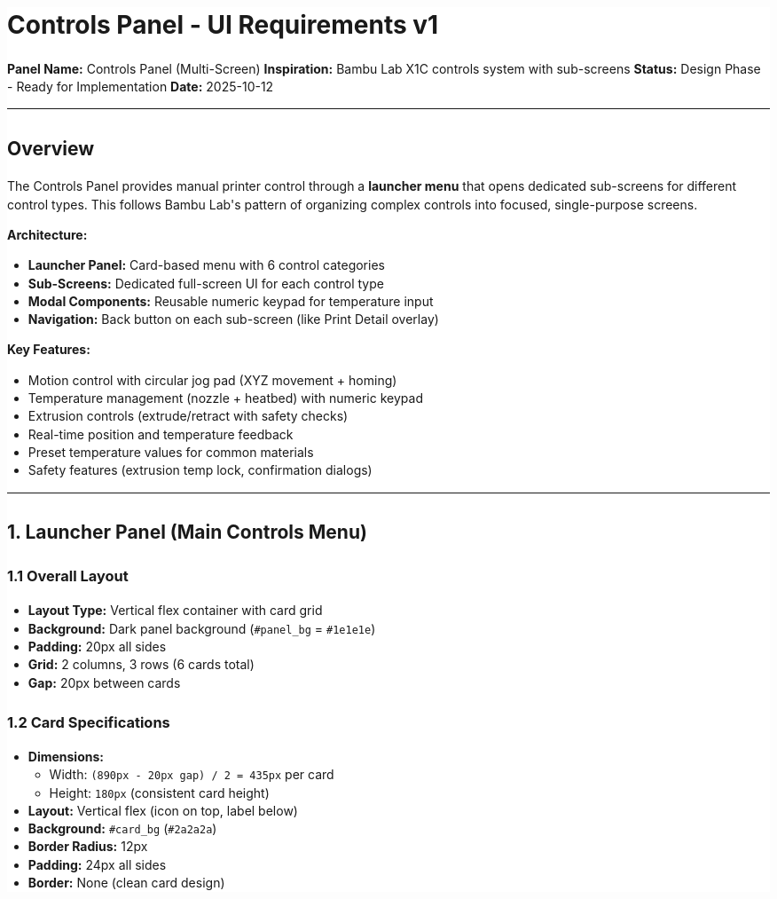 # Controls Panel - UI Requirements v1

**Panel Name:** Controls Panel (Multi-Screen)
**Inspiration:** Bambu Lab X1C controls system with sub-screens
**Status:** Design Phase - Ready for Implementation
**Date:** 2025-10-12

---

## Overview

The Controls Panel provides manual printer control through a **launcher menu** that opens dedicated sub-screens for different control types. This follows Bambu Lab's pattern of organizing complex controls into focused, single-purpose screens.

**Architecture:**
- **Launcher Panel:** Card-based menu with 6 control categories
- **Sub-Screens:** Dedicated full-screen UI for each control type
- **Modal Components:** Reusable numeric keypad for temperature input
- **Navigation:** Back button on each sub-screen (like Print Detail overlay)

**Key Features:**
- Motion control with circular jog pad (XYZ movement + homing)
- Temperature management (nozzle + heatbed) with numeric keypad
- Extrusion controls (extrude/retract with safety checks)
- Real-time position and temperature feedback
- Preset temperature values for common materials
- Safety features (extrusion temp lock, confirmation dialogs)

---

## 1. Launcher Panel (Main Controls Menu)

### 1.1 Overall Layout
- **Layout Type:** Vertical flex container with card grid
- **Background:** Dark panel background (`#panel_bg` = `#1e1e1e`)
- **Padding:** 20px all sides
- **Grid:** 2 columns, 3 rows (6 cards total)
- **Gap:** 20px between cards

### 1.2 Card Specifications
- **Dimensions:**
  - Width: `(890px - 20px gap) / 2 = 435px` per card
  - Height: `180px` (consistent card height)
- **Layout:** Vertical flex (icon on top, label below)
- **Background:** `#card_bg` (`#2a2a2a`)
- **Border Radius:** 12px
- **Padding:** 24px all sides
- **Border:** None (clean card design)
